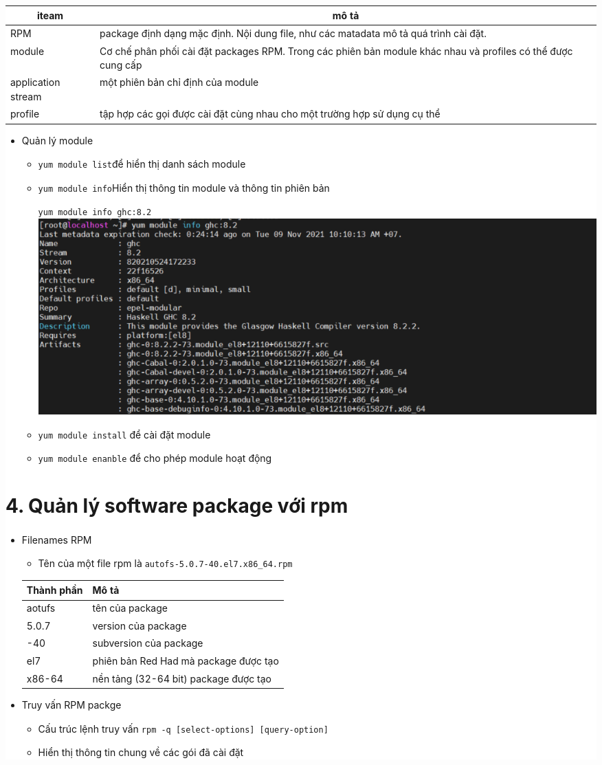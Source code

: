 iteam | mô tả
---|---
 RPM| package định dạng mặc định. Nội dung file, như các matadata mô tả quá trình cài đặt. 
 module |  Cơ chế phân phối cài đặt packages RPM. Trong các phiên bản module khác nhau và profiles có thể được cung cấp
 application stream | một phiên bản chỉ định của module
 profile | tập hợp các gọi được cài đặt cùng nhau cho một trường hợp sử dụng cụ thể

- Quản lý module 
  - `yum module list`để hiển thị danh sách module
  - `yum module info`Hiển thị thông tin module và thông tin phiên bản 

    `yum module info ghc:8.2`
    ![image](image/Screenshot_37.png)
  - `yum module install` để cài đặt module
  - `yum module enanble` để cho phép module hoạt động

<a name ='4'></a>
# 4. Quản lý software package với rpm
- Filenames RPM
  - Tên của một file rpm là `autofs-5.0.7-40.el7.x86_64.rpm`

  Thành phần | Mô tả
  --- |--- 
  aotufs | tên của package
  5.0.7 | version của package
  -40| subversion của package
  el7| phiên bản Red Had mà package được tạo
  x86-64| nền tảng (32-64 bit) package được tạo

- Truy vấn RPM packge

  - Cấu trúc lệnh truy vấn
  `rpm -q [select-options] [query-option]`


  - Hiển thị thông tin chung về các gói đã cài đặt
